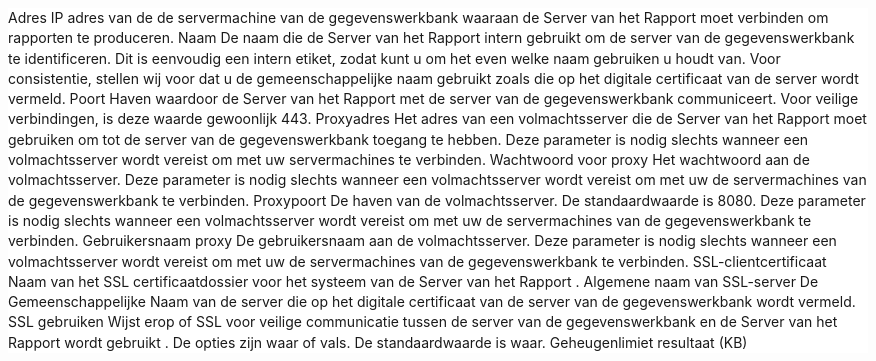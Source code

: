    <td colname="col1"> Adres </td> 
   <td colname="col2"> IP adres van de de servermachine van de gegevenswerkbank waaraan de Server van het <span class="keyword"> Rapport </span> moet verbinden om rapporten te produceren. </td> 
  </tr> 
  <tr> 
   <td colname="col1"> Naam </td> 
   <td colname="col2"> De naam die de Server van het Rapport intern <span class="keyword"> </span> gebruikt om de server van de gegevenswerkbank te identificeren. Dit is eenvoudig een intern etiket, zodat kunt u om het even welke naam gebruiken u houdt van. Voor consistentie, stellen wij voor dat u de gemeenschappelijke naam gebruikt zoals die op het digitale certificaat van de server wordt vermeld. </td> 
  </tr> 
  <tr> 
   <td colname="col1"> Poort </td> 
   <td colname="col2"> Haven waardoor de Server van het <span class="keyword"> Rapport met de server van de gegevenswerkbank </span> communiceert. Voor veilige verbindingen, is deze waarde gewoonlijk 443. </td> 
  </tr> 
  <tr> 
   <td colname="col1"> Proxyadres </td> 
   <td colname="col2"> Het adres van een volmachtsserver die de Server van het <span class="keyword"> Rapport </span> moet gebruiken om tot de server van de gegevenswerkbank toegang te hebben. Deze parameter is nodig slechts wanneer een volmachtsserver wordt vereist om met uw servermachines te verbinden. </td> 
  </tr> 
  <tr> 
   <td colname="col1"> Wachtwoord voor proxy </td> 
   <td colname="col2"> Het wachtwoord aan de volmachtsserver. Deze parameter is nodig slechts wanneer een volmachtsserver wordt vereist om met uw de servermachines van de gegevenswerkbank te verbinden. </td> 
  </tr> 
  <tr> 
   <td colname="col1"> Proxypoort </td> 
   <td colname="col2"> De haven van de volmachtsserver. De standaardwaarde is 8080. Deze parameter is nodig slechts wanneer een volmachtsserver wordt vereist om met uw de servermachines van de gegevenswerkbank te verbinden. </td> 
  </tr> 
  <tr> 
   <td colname="col1"> Gebruikersnaam proxy </td> 
   <td colname="col2"> De gebruikersnaam aan de volmachtsserver. Deze parameter is nodig slechts wanneer een volmachtsserver wordt vereist om met uw de servermachines van de gegevenswerkbank te verbinden. </td> 
  </tr> 
  <tr> 
   <td colname="col1"> SSL-clientcertificaat </td> 
   <td colname="col2"> Naam van het SSL certificaatdossier voor het <span class="keyword"> systeem van de Server van het Rapport </span> . </td> 
  </tr> 
  <tr> 
   <td colname="col1"> Algemene naam van SSL-server </td> 
   <td colname="col2"> <span class="wintitle"> De Gemeenschappelijke Naam van de server </span> die op het digitale certificaat van de server van de gegevenswerkbank wordt vermeld. </td> 
  </tr> 
  <tr> 
   <td colname="col1"> SSL gebruiken </td> 
   <td colname="col2"> Wijst erop of SSL voor veilige communicatie tussen de server van de gegevenswerkbank en de Server van het <span class="keyword"> Rapport wordt gebruikt </span>. De opties zijn waar of vals. De standaardwaarde is waar. </td> 
  </tr> 
  <tr> 
   <td colname="col1"> Geheugenlimiet resultaat (KB) </td> 